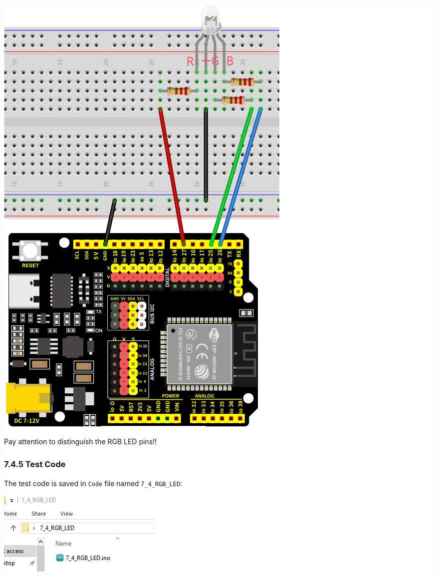 ![j30](./media/j30.png)

Pay attention to distinguish the RGB LED pins!!

### 7.4.5 Test Code

The test code is saved in `Code` file named `7_4_RGB_LED`:

![j31](./media/j31.png)
